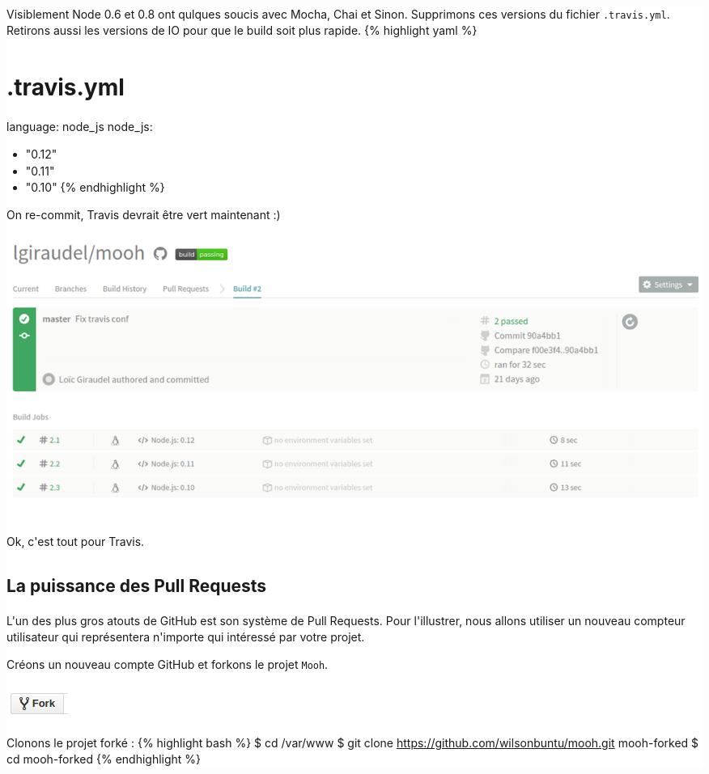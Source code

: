 Visiblement Node 0.6 et 0.8 ont qulques soucis avec Mocha, Chai et Sinon. Supprimons ces versions du fichier `.travis.yml`. Retirons aussi les versions de IO pour que le build soit plus rapide.
{% highlight yaml %}
# .travis.yml

language: node_js
node_js:
  - "0.12"
  - "0.11"
  - "0.10"
{% endhighlight %}

On re-commit, Travis devrait être vert maintenant :)

![Build vert dans Travis](/assets/images/posts/how-to-create-an-opensource-stack/successful_build.png)

Ok, c'est tout pour Travis.

## La puissance des Pull Requests

L'un des plus gros atouts de GitHub est son système de Pull Requests. Pour l'illustrer, nous allons utiliser un nouveau compteur utilisateur qui représentera n'importe qui intéressé par votre projet.

Créons un nouveau compte GitHub et forkons le projet `Mooh`.

![Fork du projet](/assets/images/posts/how-to-create-an-opensource-stack/fork.png)

Clonons le projet forké :
{% highlight bash %}
$ cd /var/www
$ git clone https://github.com/wilsonbuntu/mooh.git mooh-forked
$ cd mooh-forked
{% endhighlight %}

